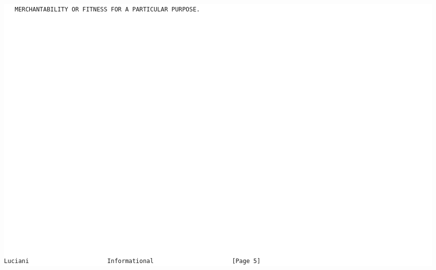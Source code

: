 ``` newpage
   MERCHANTABILITY OR FITNESS FOR A PARTICULAR PURPOSE.
























Luciani                      Informational                      [Page 5]
```
